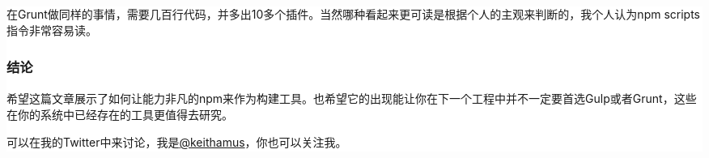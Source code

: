 ```javascript
```

在Grunt做同样的事情，需要几百行代码，并多出10多个插件。当然哪种看起来更可读是根据个人的主观来判断的，我个人认为npm scripts指令非常容易读。

### <a name="npm-script-18"></a>结论

希望这篇文章展示了如何让能力非凡的npm来作为构建工具。也希望它的出现能让你在下一个工程中并不一定要首选Gulp或者Grunt，这些在你的系统中已经存在的工具更值得去研究。

可以在我的Twitter中来讨论，我是[@keithamus](https://twitter.com/keithamus)，你也可以关注我。